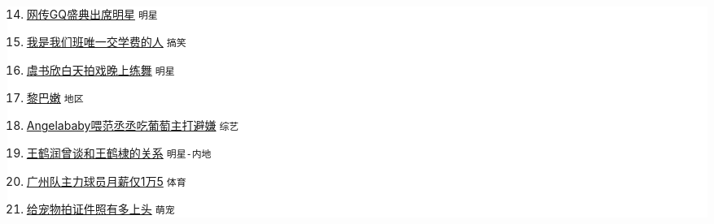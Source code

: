 14. [网传GQ盛典出席明星](https://m.weibo.cn/search?containerid=100103type%3D1%26t%3D10%26q%3D%23%E7%BD%91%E4%BC%A0GQ%E7%9B%9B%E5%85%B8%E5%87%BA%E5%B8%AD%E6%98%8E%E6%98%9F%23&stream_entry_id=31&isnewpage=1&extparam=seat%3D1%26flag%3D1%26pos%3D12%26q%3D%2523%25E7%25BD%2591%25E4%25BC%25A0GQ%25E7%259B%259B%25E5%2585%25B8%25E5%2587%25BA%25E5%25B8%25AD%25E6%2598%258E%25E6%2598%259F%2523%26band_rank%3D13%26stream_entry_id%3D31%26filter_type%3Drealtimehot%26c_type%3D31%26lcate%3D5001%26realpos%3D13%26dgr%3D0%26cate%3D5001%26display_time%3D1696907376%26pre_seqid%3D169690737620101807195) `明星` 

15. [我是我们班唯一交学费的人](https://m.weibo.cn/search?containerid=100103type%3D1%26t%3D10%26q%3D%23%E6%88%91%E6%98%AF%E6%88%91%E4%BB%AC%E7%8F%AD%E5%94%AF%E4%B8%80%E4%BA%A4%E5%AD%A6%E8%B4%B9%E7%9A%84%E4%BA%BA%23&stream_entry_id=31&isnewpage=1&extparam=seat%3D1%26flag%3D0%26pos%3D13%26q%3D%2523%25E6%2588%2591%25E6%2598%25AF%25E6%2588%2591%25E4%25BB%25AC%25E7%258F%25AD%25E5%2594%25AF%25E4%25B8%2580%25E4%25BA%25A4%25E5%25AD%25A6%25E8%25B4%25B9%25E7%259A%2584%25E4%25BA%25BA%2523%26band_rank%3D14%26stream_entry_id%3D31%26filter_type%3Drealtimehot%26c_type%3D31%26lcate%3D5001%26realpos%3D14%26dgr%3D0%26cate%3D5001%26display_time%3D1696907376%26pre_seqid%3D169690737620101807195) `搞笑` 

16. [虞书欣白天拍戏晚上练舞](https://m.weibo.cn/search?containerid=100103type%3D1%26t%3D10%26q%3D%23%E8%99%9E%E4%B9%A6%E6%AC%A3%E7%99%BD%E5%A4%A9%E6%8B%8D%E6%88%8F%E6%99%9A%E4%B8%8A%E7%BB%83%E8%88%9E%23&stream_entry_id=31&isnewpage=1&extparam=seat%3D1%26flag%3D1%26pos%3D14%26q%3D%2523%25E8%2599%259E%25E4%25B9%25A6%25E6%25AC%25A3%25E7%2599%25BD%25E5%25A4%25A9%25E6%258B%258D%25E6%2588%258F%25E6%2599%259A%25E4%25B8%258A%25E7%25BB%2583%25E8%2588%259E%2523%26band_rank%3D15%26stream_entry_id%3D31%26filter_type%3Drealtimehot%26c_type%3D31%26lcate%3D5001%26realpos%3D15%26dgr%3D0%26cate%3D5001%26display_time%3D1696907376%26pre_seqid%3D169690737620101807195) `明星` 

17. [黎巴嫩](https://m.weibo.cn/search?containerid=100103type%3D1%26t%3D10%26q%3D%23%E9%BB%8E%E5%B7%B4%E5%AB%A9%23&stream_entry_id=31&isnewpage=1&extparam=seat%3D1%26flag%3D0%26pos%3D15%26q%3D%2523%25E9%25BB%258E%25E5%25B7%25B4%25E5%25AB%25A9%2523%26band_rank%3D16%26stream_entry_id%3D31%26filter_type%3Drealtimehot%26c_type%3D31%26lcate%3D5001%26realpos%3D16%26dgr%3D0%26cate%3D5001%26display_time%3D1696907376%26pre_seqid%3D169690737620101807195) `地区` 

18. [Angelababy喂范丞丞吃葡萄主打避嫌](https://m.weibo.cn/search?containerid=100103type%3D1%26t%3D10%26q%3D%23Angelababy%E5%96%82%E8%8C%83%E4%B8%9E%E4%B8%9E%E5%90%83%E8%91%A1%E8%90%84%E4%B8%BB%E6%89%93%E9%81%BF%E5%AB%8C%23&stream_entry_id=31&isnewpage=1&extparam=seat%3D1%26flag%3D2%26pos%3D16%26q%3D%2523Angelababy%25E5%2596%2582%25E8%258C%2583%25E4%25B8%259E%25E4%25B8%259E%25E5%2590%2583%25E8%2591%25A1%25E8%2590%2584%25E4%25B8%25BB%25E6%2589%2593%25E9%2581%25BF%25E5%25AB%258C%2523%26band_rank%3D17%26stream_entry_id%3D31%26filter_type%3Drealtimehot%26c_type%3D31%26lcate%3D5001%26realpos%3D17%26dgr%3D0%26cate%3D5001%26display_time%3D1696907376%26pre_seqid%3D169690737620101807195) `综艺` 

19. [王鹤润曾谈和王鹤棣的关系](https://m.weibo.cn/search?containerid=100103type%3D1%26t%3D10%26q%3D%23%E7%8E%8B%E9%B9%A4%E6%B6%A6%E6%9B%BE%E8%B0%88%E5%92%8C%E7%8E%8B%E9%B9%A4%E6%A3%A3%E7%9A%84%E5%85%B3%E7%B3%BB%23&stream_entry_id=31&isnewpage=1&extparam=seat%3D1%26flag%3D2%26pos%3D17%26q%3D%2523%25E7%258E%258B%25E9%25B9%25A4%25E6%25B6%25A6%25E6%259B%25BE%25E8%25B0%2588%25E5%2592%258C%25E7%258E%258B%25E9%25B9%25A4%25E6%25A3%25A3%25E7%259A%2584%25E5%2585%25B3%25E7%25B3%25BB%2523%26band_rank%3D18%26stream_entry_id%3D31%26filter_type%3Drealtimehot%26c_type%3D31%26lcate%3D5001%26realpos%3D18%26dgr%3D0%26cate%3D5001%26display_time%3D1696907376%26pre_seqid%3D169690737620101807195) `明星-内地` 

20. [广州队主力球员月薪仅1万5](https://m.weibo.cn/search?containerid=100103type%3D1%26t%3D10%26q%3D%23%E5%B9%BF%E5%B7%9E%E9%98%9F%E4%B8%BB%E5%8A%9B%E7%90%83%E5%91%98%E6%9C%88%E8%96%AA%E4%BB%851%E4%B8%875%23&stream_entry_id=31&isnewpage=1&extparam=seat%3D1%26flag%3D1%26pos%3D18%26q%3D%2523%25E5%25B9%25BF%25E5%25B7%259E%25E9%2598%259F%25E4%25B8%25BB%25E5%258A%259B%25E7%2590%2583%25E5%2591%2598%25E6%259C%2588%25E8%2596%25AA%25E4%25BB%25851%25E4%25B8%25875%2523%26band_rank%3D19%26stream_entry_id%3D31%26filter_type%3Drealtimehot%26c_type%3D31%26lcate%3D5001%26realpos%3D19%26dgr%3D0%26cate%3D5001%26display_time%3D1696907376%26pre_seqid%3D169690737620101807195) `体育` 

21. [给宠物拍证件照有多上头](https://m.weibo.cn/search?containerid=100103type%3D1%26t%3D10%26q%3D%23%E7%BB%99%E5%AE%A0%E7%89%A9%E6%8B%8D%E8%AF%81%E4%BB%B6%E7%85%A7%E6%9C%89%E5%A4%9A%E4%B8%8A%E5%A4%B4%23&stream_entry_id=31&isnewpage=1&extparam=seat%3D1%26flag%3D0%26pos%3D19%26q%3D%2523%25E7%25BB%2599%25E5%25AE%25A0%25E7%2589%25A9%25E6%258B%258D%25E8%25AF%2581%25E4%25BB%25B6%25E7%2585%25A7%25E6%259C%2589%25E5%25A4%259A%25E4%25B8%258A%25E5%25A4%25B4%2523%26band_rank%3D20%26adid%3D207331%26filter_type%3Drealtimehot%26c_type%3D31%26lcate%3D5001%26dgr%3D0%26realpos%3D20%26cate%3D5001%26stream_entry_id%3D31%26display_time%3D1696907376%26pre_seqid%3D169690737620101807195) `萌宠` 

